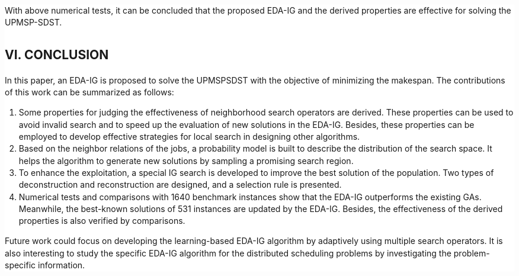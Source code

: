 With above numerical tests, it can be concluded that the proposed EDA-IG and the derived properties are effective for solving the UPMSP-SDST.

## VI. CONCLUSION

In this paper, an EDA-IG is proposed to solve the UPMSPSDST with the objective of minimizing the makespan. The contributions of this work can be summarized as follows:

1) Some properties for judging the effectiveness of neighborhood search operators are derived. These properties can be used to avoid invalid search and to speed up the evaluation of new solutions in the EDA-IG. Besides, these properties can be employed to develop effective strategies for local search in designing other algorithms.
2) Based on the neighbor relations of the jobs, a probability model is built to describe the distribution of the search space. It helps the algorithm to generate new solutions by sampling a promising search region.
3) To enhance the exploitation, a special IG search is developed to improve the best solution of the population. Two types of deconstruction and reconstruction are designed, and a selection rule is presented.
4) Numerical tests and comparisons with 1640 benchmark instances show that the EDA-IG outperforms the existing GAs. Meanwhile, the best-known solutions of 531 instances are
updated by the EDA-IG. Besides, the effectiveness of the derived properties is also verified by comparisons.

Future work could focus on developing the learning-based EDA-IG algorithm by adaptively using multiple search operators. It is also interesting to study the specific EDA-IG algorithm for the distributed scheduling problems by investigating the problem-specific information.
